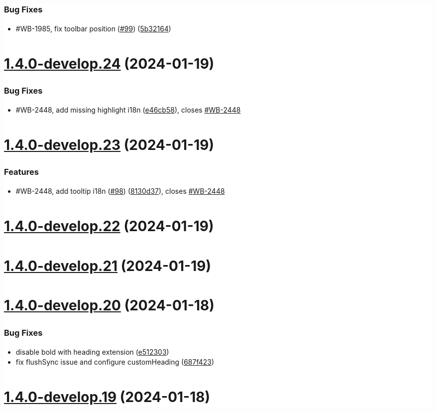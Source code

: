 ### Bug Fixes

- #WB-1985, fix toolbar position ([#99](https://github.com/opendigitaleducation/edifice-ui/issues/99)) ([5b32164](https://github.com/opendigitaleducation/edifice-ui/commit/5b3216499e0dcaabf8659d4243488b09f7673113))

# [1.4.0-develop.24](https://github.com/opendigitaleducation/edifice-ui/compare/v1.4.0-develop.23...v1.4.0-develop.24) (2024-01-19)

### Bug Fixes

- #WB-2448, add missing highlight i18n ([e46cb58](https://github.com/opendigitaleducation/edifice-ui/commit/e46cb582fd9d2df5bccdef909fd157daf27e538d)), closes [#WB-2448](https://github.com/opendigitaleducation/edifice-ui/issues/WB-2448)

# [1.4.0-develop.23](https://github.com/opendigitaleducation/edifice-ui/compare/v1.4.0-develop.22...v1.4.0-develop.23) (2024-01-19)

### Features

- #WB-2448, add tooltip i18n ([#98](https://github.com/opendigitaleducation/edifice-ui/issues/98)) ([8130d37](https://github.com/opendigitaleducation/edifice-ui/commit/8130d3745fe011e53ed9de4ad61a72b3d703402e)), closes [#WB-2448](https://github.com/opendigitaleducation/edifice-ui/issues/WB-2448)

# [1.4.0-develop.22](https://github.com/opendigitaleducation/edifice-ui/compare/v1.4.0-develop.21...v1.4.0-develop.22) (2024-01-19)

# [1.4.0-develop.21](https://github.com/opendigitaleducation/edifice-ui/compare/v1.4.0-develop.20...v1.4.0-develop.21) (2024-01-19)

# [1.4.0-develop.20](https://github.com/opendigitaleducation/edifice-ui/compare/v1.4.0-develop.19...v1.4.0-develop.20) (2024-01-18)

### Bug Fixes

- disable bold with heading extension ([e512303](https://github.com/opendigitaleducation/edifice-ui/commit/e5123031e40c2a0801069c21052a3faaaab4e6e4))
- fix flushSync issue and configure customHeading ([687f423](https://github.com/opendigitaleducation/edifice-ui/commit/687f4237bea3d7c6bd9e1087e08710bee350ceb5))

# [1.4.0-develop.19](https://github.com/opendigitaleducation/edifice-ui/compare/v1.4.0-develop.18...v1.4.0-develop.19) (2024-01-18)
